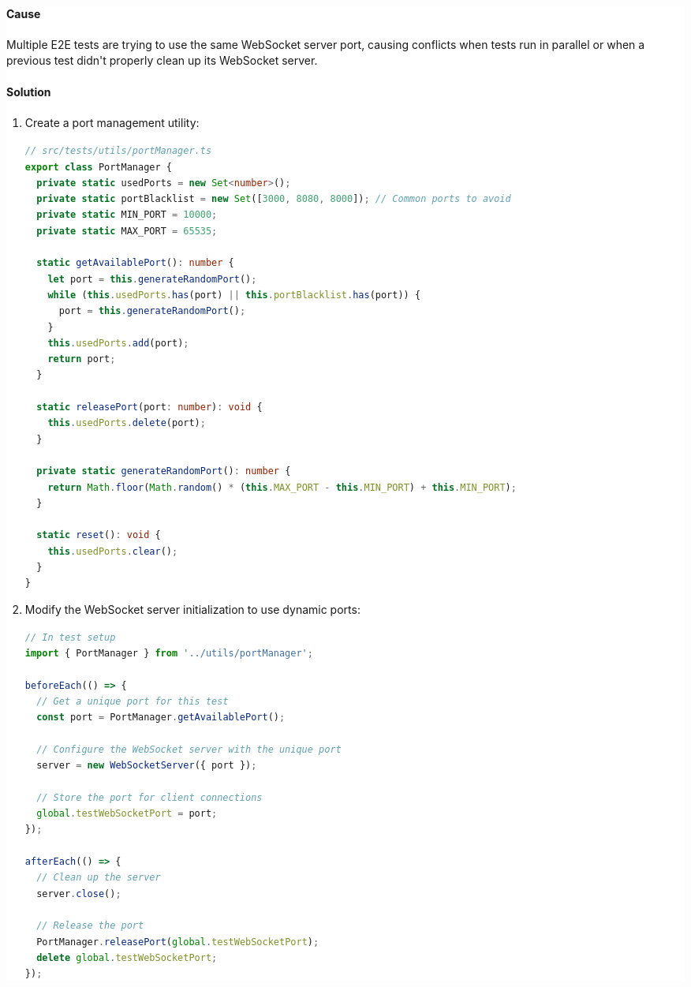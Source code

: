#### Cause

Multiple E2E tests are trying to use the same WebSocket server port, causing conflicts when tests run in parallel or when a previous test didn't properly clean up its WebSocket server.

#### Solution

1. Create a port management utility:

   ```typescript
   // src/tests/utils/portManager.ts
   export class PortManager {
     private static usedPorts = new Set<number>();
     private static portBlacklist = new Set([3000, 8080, 8000]); // Common ports to avoid
     private static MIN_PORT = 10000;
     private static MAX_PORT = 65535;

     static getAvailablePort(): number {
       let port = this.generateRandomPort();
       while (this.usedPorts.has(port) || this.portBlacklist.has(port)) {
         port = this.generateRandomPort();
       }
       this.usedPorts.add(port);
       return port;
     }

     static releasePort(port: number): void {
       this.usedPorts.delete(port);
     }

     private static generateRandomPort(): number {
       return Math.floor(Math.random() * (this.MAX_PORT - this.MIN_PORT) + this.MIN_PORT);
     }

     static reset(): void {
       this.usedPorts.clear();
     }
   }
   ```

2. Modify the WebSocket server initialization to use dynamic ports:

   ```typescript
   // In test setup
   import { PortManager } from '../utils/portManager';

   beforeEach(() => {
     // Get a unique port for this test
     const port = PortManager.getAvailablePort();

     // Configure the WebSocket server with the unique port
     server = new WebSocketServer({ port });

     // Store the port for client connections
     global.testWebSocketPort = port;
   });

   afterEach(() => {
     // Clean up the server
     server.close();

     // Release the port
     PortManager.releasePort(global.testWebSocketPort);
     delete global.testWebSocketPort;
   });
   ```
